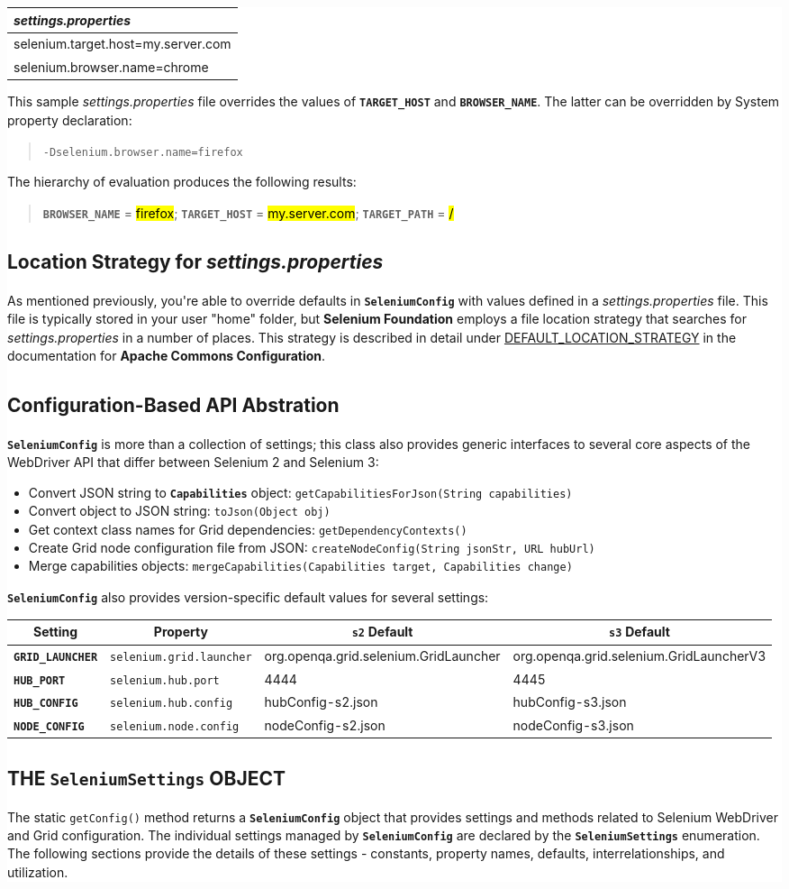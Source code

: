 | _settings.properties_ |
|:---|
| selenium.target.host=my.server.com |
| selenium.browser.name=chrome |

This sample _settings.properties_ file overrides the values of **`TARGET_HOST`** and **`BROWSER_NAME`**. The latter can be overridden by System property declaration: 

> `-Dselenium.browser.name=firefox`

The hierarchy of evaluation produces the following results: 

> **`BROWSER_NAME`** = <mark>firefox</mark>; **`TARGET_HOST`** = <mark>my.server.com</mark>; **`TARGET_PATH`** = <mark>/</mark>

## Location Strategy for _settings.properties_

As mentioned previously, you're able to override defaults in **`SeleniumConfig`** with values defined in a _settings.properties_ file. This file is typically stored in your user "home" folder, but **Selenium Foundation** employs a file location strategy that searches for _settings.properties_ in a number of places. This strategy is described in detail under [DEFAULT_LOCATION_STRATEGY](https://commons.apache.org/proper/commons-configuration/apidocs/org/apache/commons/configuration2/io/FileLocatorUtils.html#DEFAULT_LOCATION_STRATEGY) in the documentation for **Apache Commons Configuration**.

## Configuration-Based API Abstration 

**`SeleniumConfig`** is more than a collection of settings; this class also provides generic interfaces to several core aspects of the WebDriver API that differ between Selenium 2 and Selenium 3:

* Convert JSON string to **`Capabilities`** object: `getCapabilitiesForJson(String capabilities)`
* Convert object to JSON string: `toJson(Object obj)`
* Get context class names for Grid dependencies: `getDependencyContexts()`
* Create Grid node configuration file from JSON: `createNodeConfig(String jsonStr, URL hubUrl)`
* Merge capabilities objects: `mergeCapabilities(Capabilities target, Capabilities change)`

**`SeleniumConfig`** also provides version-specific default values for several settings:

| Setting | Property | `s2` Default | `s3` Default |
|---|---|---|---|
| **`GRID_LAUNCHER`** | `selenium.grid.launcher` | org.openqa.grid.selenium.GridLauncher | org.openqa.grid.selenium.GridLauncherV3 |
| **`HUB_PORT`** | `selenium.hub.port` | 4444 | 4445 |
| **`HUB_CONFIG`** | `selenium.hub.config` | hubConfig-s2.json | hubConfig-s3.json |
| **`NODE_CONFIG`** | `selenium.node.config` | nodeConfig-s2.json | nodeConfig-s3.json |

## THE **`SeleniumSettings`** OBJECT

The static `getConfig()` method returns a **`SeleniumConfig`** object that provides settings and methods related to Selenium WebDriver and Grid configuration. The individual settings managed by **`SeleniumConfig`** are declared by the **`SeleniumSettings`** enumeration. The following sections provide the details of these settings - constants, property names, defaults, interrelationships, and utilization.
